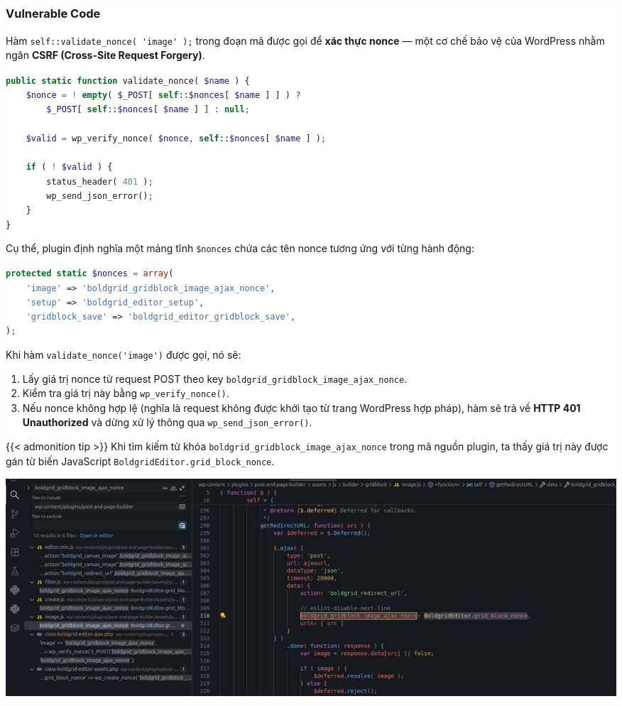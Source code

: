 ### Vulnerable Code 

Hàm `self::validate_nonce( 'image' );` trong đoạn mã được gọi để **xác thực nonce** — một cơ chế bảo vệ của WordPress nhằm ngăn **CSRF (Cross-Site Request Forgery)**.

```php {title="class-boldgrid-editor-ajax.php - v1.27.8" hl_lines=[2,3,5]}
public static function validate_nonce( $name ) {
    $nonce = ! empty( $_POST[ self::$nonces[ $name ] ] ) ?
        $_POST[ self::$nonces[ $name ] ] : null;

    $valid = wp_verify_nonce( $nonce, self::$nonces[ $name ] );

    if ( ! $valid ) {
        status_header( 401 );
        wp_send_json_error();
    }
}
```

Cụ thể, plugin định nghĩa một mảng tĩnh `$nonces` chứa các tên nonce tương ứng với từng hành động:

```php {title="class-boldgrid-editor-ajax.php - v1.27.8" hl_lines=[2]}
protected static $nonces = array(
    'image' => 'boldgrid_gridblock_image_ajax_nonce',
    'setup' => 'boldgrid_editor_setup',
    'gridblock_save' => 'boldgrid_editor_gridblock_save',
);
```

Khi hàm `validate_nonce('image')` được gọi, nó sẽ:

1. Lấy giá trị nonce từ request POST theo key `boldgrid_gridblock_image_ajax_nonce`.
2. Kiểm tra giá trị này bằng `wp_verify_nonce()`.
3. Nếu nonce không hợp lệ (nghĩa là request không được khởi tạo từ trang WordPress hợp pháp), hàm sẽ trả về **HTTP 401 Unauthorized** và dừng xử lý thông qua `wp_send_json_error()`.

{{< admonition tip >}}
Khi tìm kiếm từ khóa `boldgrid_gridblock_image_ajax_nonce` trong mã nguồn plugin, ta thấy giá trị này được gán từ biến JavaScript `BoldgridEditor.grid_block_nonce`.

![Nonce](nonce.png "Giá trị của nonce trong JS")
